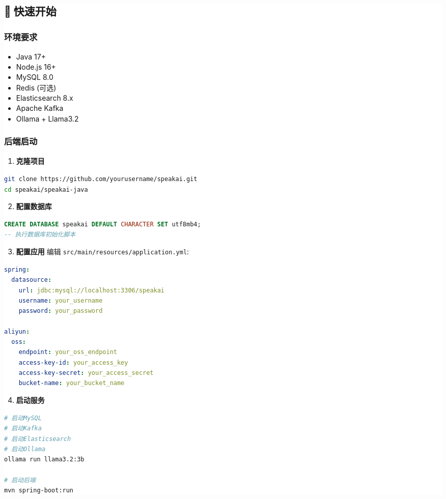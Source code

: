 ## 🚀 快速开始

### 环境要求
- Java 17+
- Node.js 16+
- MySQL 8.0
- Redis (可选)
- Elasticsearch 8.x
- Apache Kafka
- Ollama + Llama3.2

### 后端启动

1. **克隆项目**
```bash
git clone https://github.com/yourusername/speakai.git
cd speakai/speakai-java
```

2. **配置数据库**
```sql
CREATE DATABASE speakai DEFAULT CHARACTER SET utf8mb4;
-- 执行数据库初始化脚本
```

3. **配置应用**
编辑 `src/main/resources/application.yml`:
```yaml
spring:
  datasource:
    url: jdbc:mysql://localhost:3306/speakai
    username: your_username
    password: your_password
  
aliyun:
  oss:
    endpoint: your_oss_endpoint
    access-key-id: your_access_key
    access-key-secret: your_access_secret
    bucket-name: your_bucket_name
```

4. **启动服务**
```bash
# 启动MySQL
# 启动Kafka
# 启动Elasticsearch
# 启动Ollama
ollama run llama3.2:3b

# 启动后端
mvn spring-boot:run
```
